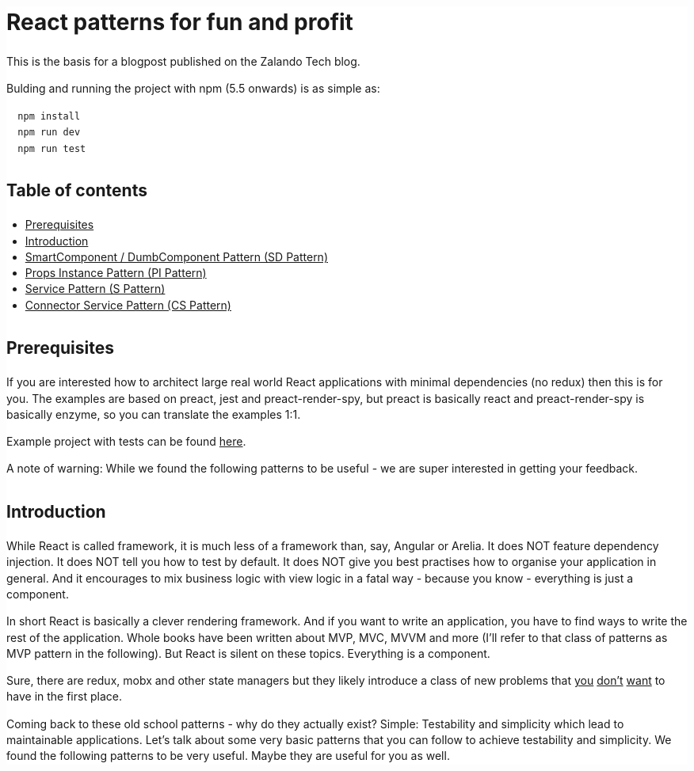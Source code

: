 React patterns for fun and profit
=================================

This is the basis for a blogpost published on the Zalando Tech blog.

Bulding and running the project with npm (5.5 onwards) is as simple as:
```
  npm install
  npm run dev
  npm run test
```


Table of contents
-----------------

* [Prerequisites](#prerequisites)
* [Introduction](#introduction)
* [SmartComponent / DumbComponent Pattern (SD Pattern)](#smartcomponent--dumbcomponent-pattern-sd-pattern)
* [Props Instance Pattern (PI Pattern)](#props-instance-pattern-pi-pattern)
* [Service Pattern (S Pattern)](#service-pattern-s-pattern)
* [Connector Service Pattern (CS Pattern)](#connector-service-pattern-cs-pattern)

Prerequisites
-------------

If you are interested how to architect large real world React applications with minimal dependencies (no redux) then this is for you.
The examples are based on preact, jest and preact-render-spy, but preact is basically react and preact-render-spy is basically enzyme, so you can translate the examples 1:1.

Example project with tests can be found [here](https://github.com/zalando-alpha/react-patterns).

A note of warning: While we found the following patterns to be useful - we are super interested in getting your feedback.


Introduction
------------

While React is called framework, it is much less of a framework than, say, Angular or Arelia. It does NOT feature dependency injection. It does NOT tell you how to test by default. It does NOT give you best practises how to organise your application in general. And it encourages to mix business logic with view logic in a fatal way - because you know - everything is just a component.

In short React is basically a clever rendering framework. And if you want to write an application, you have to find ways to write the rest of the application.
Whole books have been written about MVP, MVC, MVVM and more (I’ll refer to that class of patterns as MVP pattern in the following). But React is silent on these topics. Everything is a component. 

Sure, there are redux, mobx and other state managers but they likely introduce a class of new problems that [you](https://medium.com/static-dev/you-probably-dont-need-react-redux-ce2d7688f571) [don’t](https://medium.com/@blairanderson/you-probably-dont-need-redux-1b404204a07f) [want](https://medium.com/@dan_abramov/you-might-not-need-redux-be46360cf367) to have in the first place.

Coming back to these old school patterns - why do they actually exist?
Simple: Testability and simplicity which lead to maintainable applications.
Let’s talk about some very basic patterns that you can follow to achieve testability and simplicity. We found the following patterns to be very useful. Maybe they are useful for you as well.
